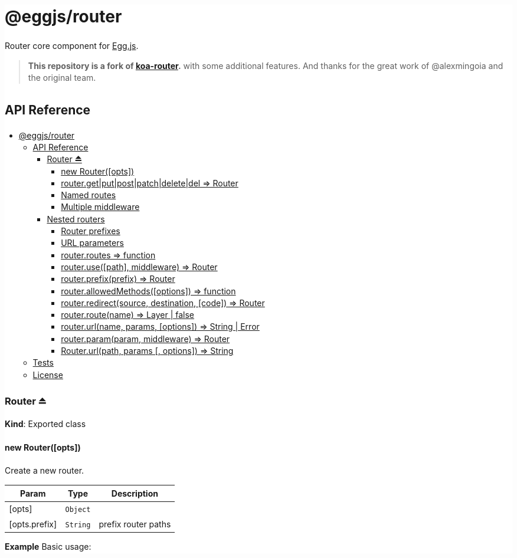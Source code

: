 # @eggjs/router

Router core component for [Egg.js](https://github.com/eggjs).

> **This repository is a fork of [koa-router](https://github.com/alexmingoia/koa-router).** with some additional features.
> And thanks for the great work of @alexmingoia and the original team.

## API Reference

- [@eggjs/router](#eggjsrouter)
  - [API Reference](#api-reference)
    - [Router ⏏](#router-)
      - [new Router(\[opts\])](#new-routeropts)
      - [router.get|put|post|patch|delete|del ⇒ Router](#routergetputpostpatchdeletedel--router)
      - [Named routes](#named-routes)
      - [Multiple middleware](#multiple-middleware)
    - [Nested routers](#nested-routers)
      - [Router prefixes](#router-prefixes)
      - [URL parameters](#url-parameters)
      - [router.routes ⇒ function](#routerroutes--function)
      - [router.use(\[path\], middleware) ⇒ Router](#routerusepath-middleware--router)
      - [router.prefix(prefix) ⇒ Router](#routerprefixprefix--router)
      - [router.allowedMethods(\[options\]) ⇒ function](#routerallowedmethodsoptions--function)
      - [router.redirect(source, destination, \[code\]) ⇒ Router](#routerredirectsource-destination-code--router)
      - [router.route(name) ⇒ Layer | false](#routerroutename--layer--false)
      - [router.url(name, params, \[options\]) ⇒ String | Error](#routerurlname-params-options--string--error)
      - [router.param(param, middleware) ⇒ Router](#routerparamparam-middleware--router)
      - [Router.url(path, params \[, options\]) ⇒ String](#routerurlpath-params--options--string)
  - [Tests](#tests)
  - [License](#license)

<a name="exp_module_egg-router--Router"></a>

### Router ⏏

**Kind**: Exported class
<a name="new_module_egg-router--Router_new"></a>

#### new Router([opts])

Create a new router.

| Param | Type | Description |
| --- | --- | --- |
| [opts] | <code>Object</code> |  |
| [opts.prefix] | <code>String</code> | prefix router paths |

**Example**
Basic usage:

